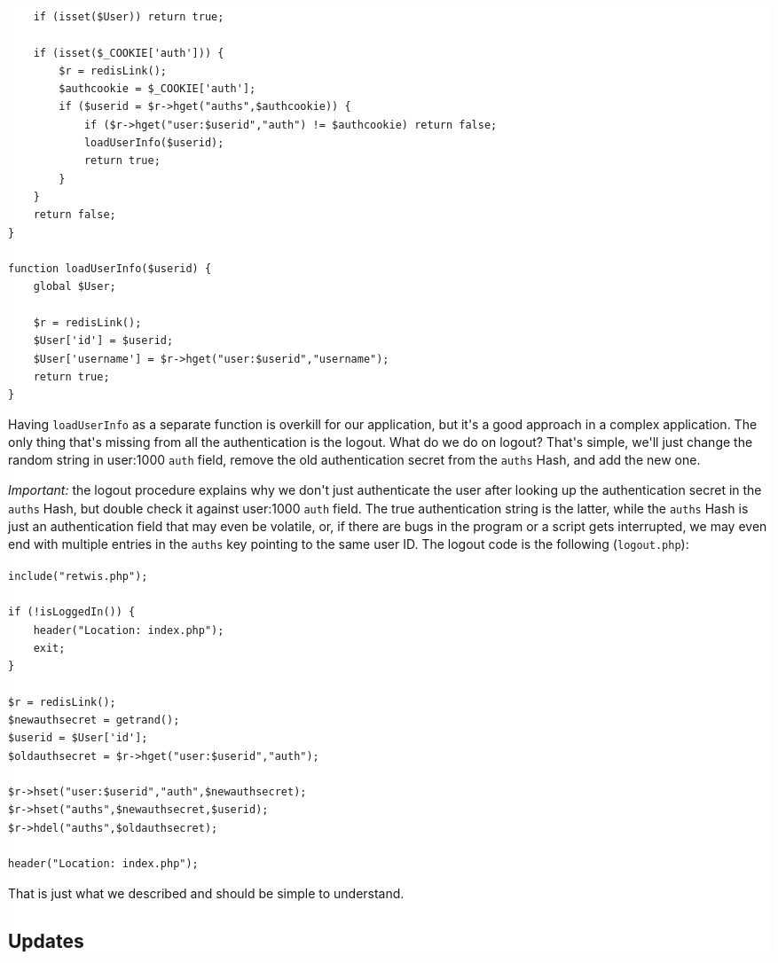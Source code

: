         if (isset($User)) return true;

        if (isset($_COOKIE['auth'])) {
            $r = redisLink();
            $authcookie = $_COOKIE['auth'];
            if ($userid = $r->hget("auths",$authcookie)) {
                if ($r->hget("user:$userid","auth") != $authcookie) return false;
                loadUserInfo($userid);
                return true;
            }
        }
        return false;
    }

    function loadUserInfo($userid) {
        global $User;

        $r = redisLink();
        $User['id'] = $userid;
        $User['username'] = $r->hget("user:$userid","username");
        return true;
    }

Having `loadUserInfo` as a separate function is overkill for our application, but it's a good approach in a complex application. The only thing that's missing from all the authentication is the logout. What do we do on logout? That's simple, we'll just change the random string in user:1000 `auth` field, remove the old authentication secret from the `auths` Hash, and add the new one.

*Important:* the logout procedure explains why we don't just authenticate the user after looking up the authentication secret in the `auths` Hash, but double check it against user:1000 `auth` field. The true authentication string is the latter, while the `auths` Hash is just an authentication field that may even be volatile, or, if there are bugs in the program or a script gets interrupted, we may even end with multiple entries in the `auths` key pointing to the same user ID. The logout code is the following (`logout.php`):

    include("retwis.php");

    if (!isLoggedIn()) {
        header("Location: index.php");
        exit;
    }

    $r = redisLink();
    $newauthsecret = getrand();
    $userid = $User['id'];
    $oldauthsecret = $r->hget("user:$userid","auth");

    $r->hset("user:$userid","auth",$newauthsecret);
    $r->hset("auths",$newauthsecret,$userid);
    $r->hdel("auths",$oldauthsecret);

    header("Location: index.php");

That is just what we described and should be simple to understand.

Updates
---
